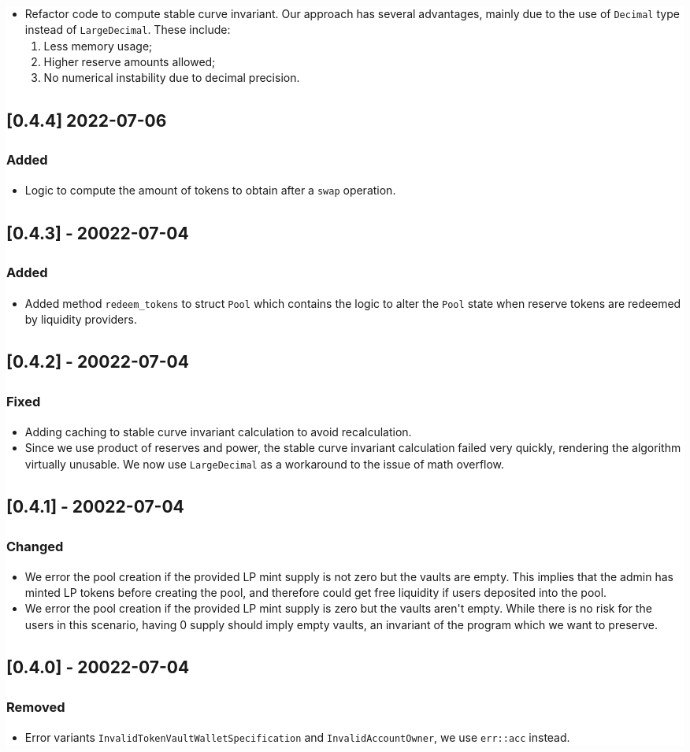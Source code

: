 - Refactor code to compute stable curve invariant. Our approach has several
  advantages, mainly due to the use of `Decimal` type instead of `LargeDecimal`.
  These include:
  1. Less memory usage;
  2. Higher reserve amounts allowed;
  3. No numerical instability due to decimal precision.

## [0.4.4] 2022-07-06

### Added

- Logic to compute the amount of tokens to obtain after a `swap`
  operation.

## [0.4.3] - 20022-07-04

### Added

- Added method `redeem_tokens` to struct `Pool` which contains the logic to
  alter the `Pool` state when reserve tokens are redeemed by liquidity
  providers.

## [0.4.2] - 20022-07-04

### Fixed

- Adding caching to stable curve invariant calculation to avoid recalculation.
- Since we use product of reserves and power, the stable curve invariant
  calculation failed very quickly, rendering the algorithm virtually unusable.
  We now use `LargeDecimal` as a workaround to the issue of math overflow.

## [0.4.1] - 20022-07-04

### Changed

- We error the pool creation if the provided LP mint supply is not zero but the
  vaults are empty. This implies that the admin has minted LP tokens before
  creating the pool, and therefore could get free liquidity if users deposited
  into the pool.
- We error the pool creation if the provided LP mint supply is zero but the
  vaults aren't empty. While there is no risk for the users in this scenario,
  having 0 supply should imply empty vaults, an invariant of the program which
  we want to preserve.

## [0.4.0] - 20022-07-04

### Removed

- Error variants `InvalidTokenVaultWalletSpecification` and
  `InvalidAccountOwner`, we use `err::acc` instead.
